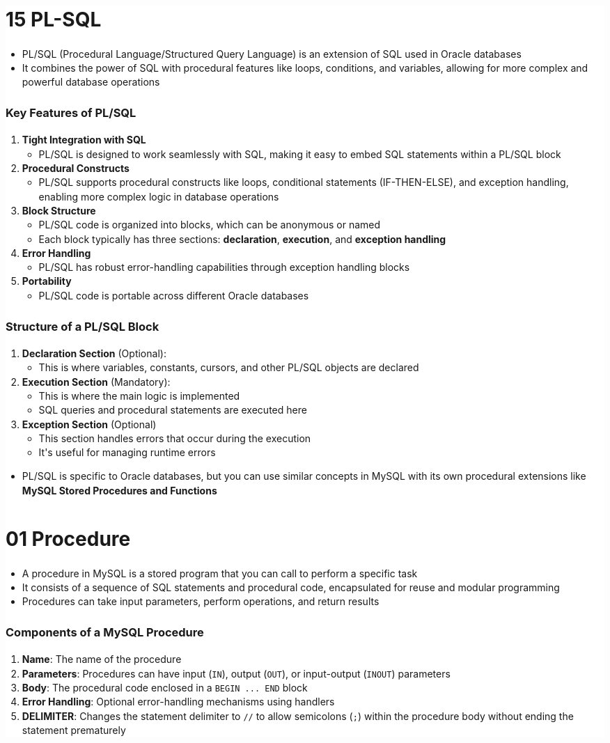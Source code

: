 # 15 PL-SQL

- PL/SQL (Procedural Language/Structured Query Language) is an extension of SQL used in Oracle databases
- It combines the power of SQL with procedural features like loops, conditions, and variables, allowing for more complex and powerful database operations

### Key Features of PL/SQL
1. **Tight Integration with SQL**
	-  PL/SQL is designed to work seamlessly with SQL, making it easy to embed SQL statements within a PL/SQL block
2. **Procedural Constructs**
	-  PL/SQL supports procedural constructs like loops, conditional statements (IF-THEN-ELSE), and exception handling, enabling more complex logic in database operations
3. **Block Structure**
	-  PL/SQL code is organized into blocks, which can be anonymous or named
	- Each block typically has three sections: **declaration**, **execution**, and **exception handling**
4. **Error Handling**
	-  PL/SQL has robust error-handling capabilities through exception handling blocks
5. **Portability**
	-  PL/SQL code is portable across different Oracle databases

### Structure of a PL/SQL Block
1. **Declaration Section** (Optional):
    - This is where variables, constants, cursors, and other PL/SQL objects are declared
2. **Execution Section** (Mandatory):
    - This is where the main logic is implemented
    - SQL queries and procedural statements are executed here
3. **Exception Section** (Optional)
    - This section handles errors that occur during the execution
    - It's useful for managing runtime errors


- PL/SQL is specific to Oracle databases, but you can use similar concepts in MySQL with its own procedural extensions like **MySQL Stored Procedures and Functions**

# 01 Procedure
- A procedure in MySQL is a stored program that you can call to perform a specific task
- It consists of a sequence of SQL statements and procedural code, encapsulated for reuse and modular programming
- Procedures can take input parameters, perform operations, and return results

### Components of a MySQL Procedure
1. **Name**: The name of the procedure
2. **Parameters**: Procedures can have input (`IN`), output (`OUT`), or input-output (`INOUT`) parameters
3. **Body**: The procedural code enclosed in a `BEGIN ... END` block
4. **Error Handling**: Optional error-handling mechanisms using handlers
5.  **DELIMITER**: Changes the statement delimiter to `//` to allow semicolons (`;`) within the procedure body without ending the statement prematurely
